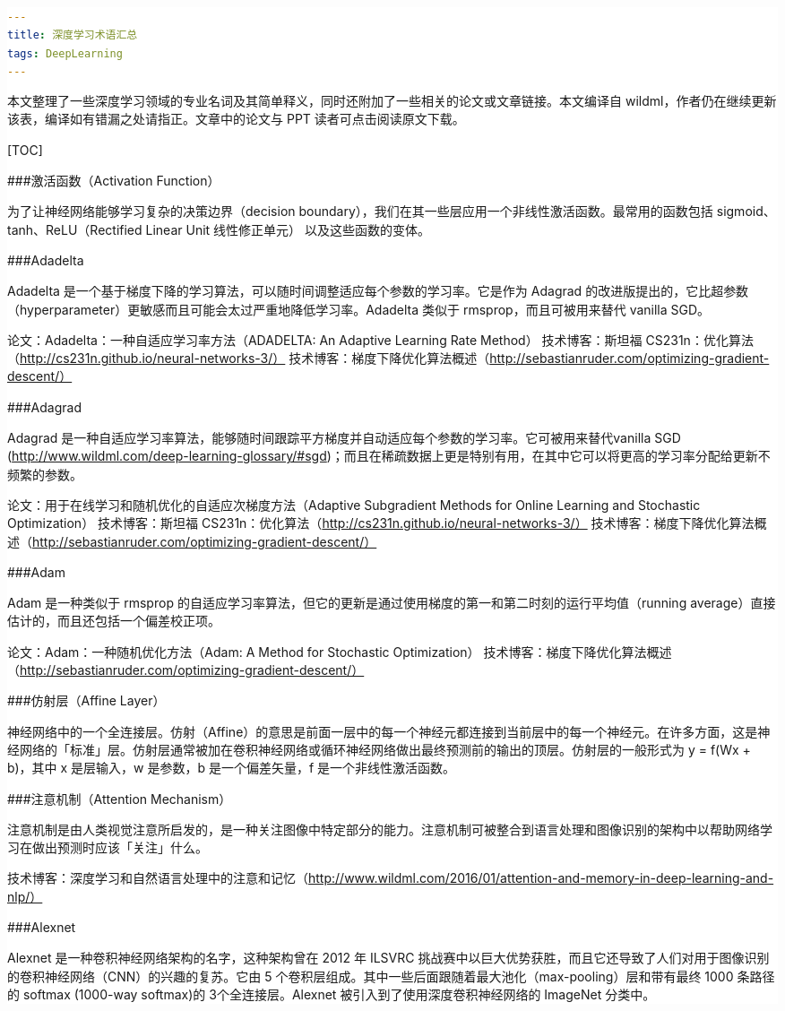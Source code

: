 ```yaml
---
title: 深度学习术语汇总
tags: DeepLearning
---
```


本文整理了一些深度学习领域的专业名词及其简单释义，同时还附加了一些相关的论文或文章链接。本文编译自 wildml，作者仍在继续更新该表，编译如有错漏之处请指正。文章中的论文与 PPT 读者可点击阅读原文下载。

[TOC]

###激活函数（Activation Function）

为了让神经网络能够学习复杂的决策边界（decision boundary），我们在其一些层应用一个非线性激活函数。最常用的函数包括  sigmoid、tanh、ReLU（Rectified Linear Unit 线性修正单元） 以及这些函数的变体。

###Adadelta

Adadelta 是一个基于梯度下降的学习算法，可以随时间调整适应每个参数的学习率。它是作为 Adagrad 的改进版提出的，它比超参数（hyperparameter）更敏感而且可能会太过严重地降低学习率。Adadelta 类似于 rmsprop，而且可被用来替代 vanilla SGD。

论文：Adadelta：一种自适应学习率方法（ADADELTA: An Adaptive Learning Rate Method）
技术博客：斯坦福 CS231n：优化算法（http://cs231n.github.io/neural-networks-3/）
技术博客：梯度下降优化算法概述（http://sebastianruder.com/optimizing-gradient-descent/）

###Adagrad

Adagrad 是一种自适应学习率算法，能够随时间跟踪平方梯度并自动适应每个参数的学习率。它可被用来替代vanilla SGD (http://www.wildml.com/deep-learning-glossary/#sgd)；而且在稀疏数据上更是特别有用，在其中它可以将更高的学习率分配给更新不频繁的参数。

论文：用于在线学习和随机优化的自适应次梯度方法（Adaptive Subgradient Methods for Online Learning and Stochastic Optimization）
技术博客：斯坦福 CS231n：优化算法（http://cs231n.github.io/neural-networks-3/）
技术博客：梯度下降优化算法概述（http://sebastianruder.com/optimizing-gradient-descent/）

###Adam

Adam 是一种类似于 rmsprop 的自适应学习率算法，但它的更新是通过使用梯度的第一和第二时刻的运行平均值（running average）直接估计的，而且还包括一个偏差校正项。

论文：Adam：一种随机优化方法（Adam: A Method for Stochastic Optimization）
技术博客：梯度下降优化算法概述（http://sebastianruder.com/optimizing-gradient-descent/）

###仿射层（Affine Layer）

神经网络中的一个全连接层。仿射（Affine）的意思是前面一层中的每一个神经元都连接到当前层中的每一个神经元。在许多方面，这是神经网络的「标准」层。仿射层通常被加在卷积神经网络或循环神经网络做出最终预测前的输出的顶层。仿射层的一般形式为 y = f(Wx + b)，其中 x 是层输入，w 是参数，b 是一个偏差矢量，f 是一个非线性激活函数。

###注意机制（Attention Mechanism）

注意机制是由人类视觉注意所启发的，是一种关注图像中特定部分的能力。注意机制可被整合到语言处理和图像识别的架构中以帮助网络学习在做出预测时应该「关注」什么。

技术博客：深度学习和自然语言处理中的注意和记忆（http://www.wildml.com/2016/01/attention-and-memory-in-deep-learning-and-nlp/）

###Alexnet

Alexnet 是一种卷积神经网络架构的名字，这种架构曾在 2012 年 ILSVRC 挑战赛中以巨大优势获胜，而且它还导致了人们对用于图像识别的卷积神经网络（CNN）的兴趣的复苏。它由 5 个卷积层组成。其中一些后面跟随着最大池化（max-pooling）层和带有最终 1000 条路径的 softmax (1000-way softmax)的 3个全连接层。Alexnet 被引入到了使用深度卷积神经网络的 ImageNet 分类中。
